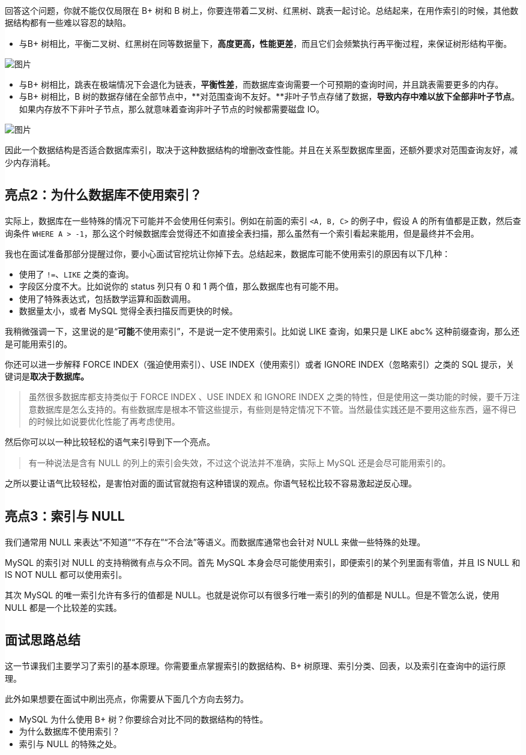 回答这个问题，你就不能仅仅局限在 B+ 树和 B 树上，你要连带着二叉树、红黑树、跳表一起讨论。总结起来，在用作索引的时候，其他数据结构都有一些难以容忍的缺陷。

- 与B+ 树相比，平衡二叉树、红黑树在同等数据量下，**高度更高，性能更差**，而且它们会频繁执行再平衡过程，来保证树形结构平衡。



![图片](https://static001.geekbang.org/resource/image/98/b3/98e3c18b24a864cd47c500553d01e9b3.png?wh=1920x1030)

- 与B+ 树相比，跳表在极端情况下会退化为链表，**平衡性差**，而数据库查询需要一个可预期的查询时间，并且跳表需要更多的内存。
- 与B+ 树相比，B 树的数据存储在全部节点中，**对范围查询不友好。**非叶子节点存储了数据，**导致内存中难以放下全部非叶子节点**。如果内存放不下非叶子节点，那么就意味着查询非叶子节点的时候都需要磁盘 IO。

![图片](https://static001.geekbang.org/resource/image/4a/2b/4aae0280d5c58035e387e9027577e92b.png?wh=1920x794)

因此一个数据结构是否适合数据库索引，取决于这种数据结构的增删改查性能。并且在关系型数据库里面，还额外要求对范围查询友好，减少内存消耗。

## 亮点2：为什么数据库不使用索引？

实际上，数据库在一些特殊的情况下可能并不会使用任何索引。例如在前面的索引 `<A, B, C>` 的例子中，假设 A 的所有值都是正数，然后查询条件 `WHERE A > -1`，那么这个时候数据库会觉得还不如直接全表扫描，那么虽然有一个索引看起来能用，但是最终并不会用。

我也在面试准备那部分提醒过你，要小心面试官挖坑让你掉下去。总结起来，数据库可能不使用索引的原因有以下几种：

- 使用了 `!=`、`LIKE` 之类的查询。
- 字段区分度不大。比如说你的 status 列只有 0 和 1 两个值，那么数据库也有可能不用。
- 使用了特殊表达式，包括数学运算和函数调用。
- 数据量太小，或者 MySQL 觉得全表扫描反而更快的时候。

我稍微强调一下，这里说的是“**可能**不使用索引”，不是说一定不使用索引。比如说 LIKE 查询，如果只是 LIKE abc% 这种前缀查询，那么还是可能用索引的。

你还可以进一步解释 FORCE INDEX（强迫使用索引）、USE INDEX（使用索引）或者 IGNORE INDEX（忽略索引）之类的 SQL 提示，关键词是**取决于数据库。**

> 虽然很多数据库都支持类似于 FORCE INDEX 、USE INDEX 和 IGNORE INDEX 之类的特性，但是使用这一类功能的时候，要千万注意数据库是怎么支持的。有些数据库是根本不管这些提示，有些则是特定情况下不管。当然最佳实践还是不要用这些东西，逼不得已的时候比如说要优化性能了再考虑使用。

然后你可以以一种比较轻松的语气来引导到下一个亮点。

> 有一种说法是含有 NULL 的列上的索引会失效，不过这个说法并不准确，实际上 MySQL 还是会尽可能用索引的。

之所以要让语气比较轻松，是害怕对面的面试官就抱有这种错误的观点。你语气轻松比较不容易激起逆反心理。

## 亮点3：索引与 NULL

我们通常用 NULL 来表达“不知道”“不存在”“不合法”等语义。而数据库通常也会针对 NULL 来做一些特殊的处理。

MySQL 的索引对 NULL 的支持稍微有点与众不同。首先 MySQL 本身会尽可能使用索引，即便索引的某个列里面有零值，并且 IS NULL 和 IS NOT NULL 都可以使用索引。

其次 MySQL 的唯一索引允许有多行的值都是 NULL。也就是说你可以有很多行唯一索引的列的值都是 NULL。但是不管怎么说，使用 NULL 都是一个比较差的实践。

## 面试思路总结

这一节课我们主要学习了索引的基本原理。你需要重点掌握索引的数据结构、B+ 树原理、索引分类、回表，以及索引在查询中的运行原理。

此外如果想要在面试中刷出亮点，你需要从下面几个方向去努力。

- MySQL 为什么使用 B+ 树？你要综合对比不同的数据结构的特性。
- 为什么数据库不使用索引？
- 索引与 NULL 的特殊之处。
